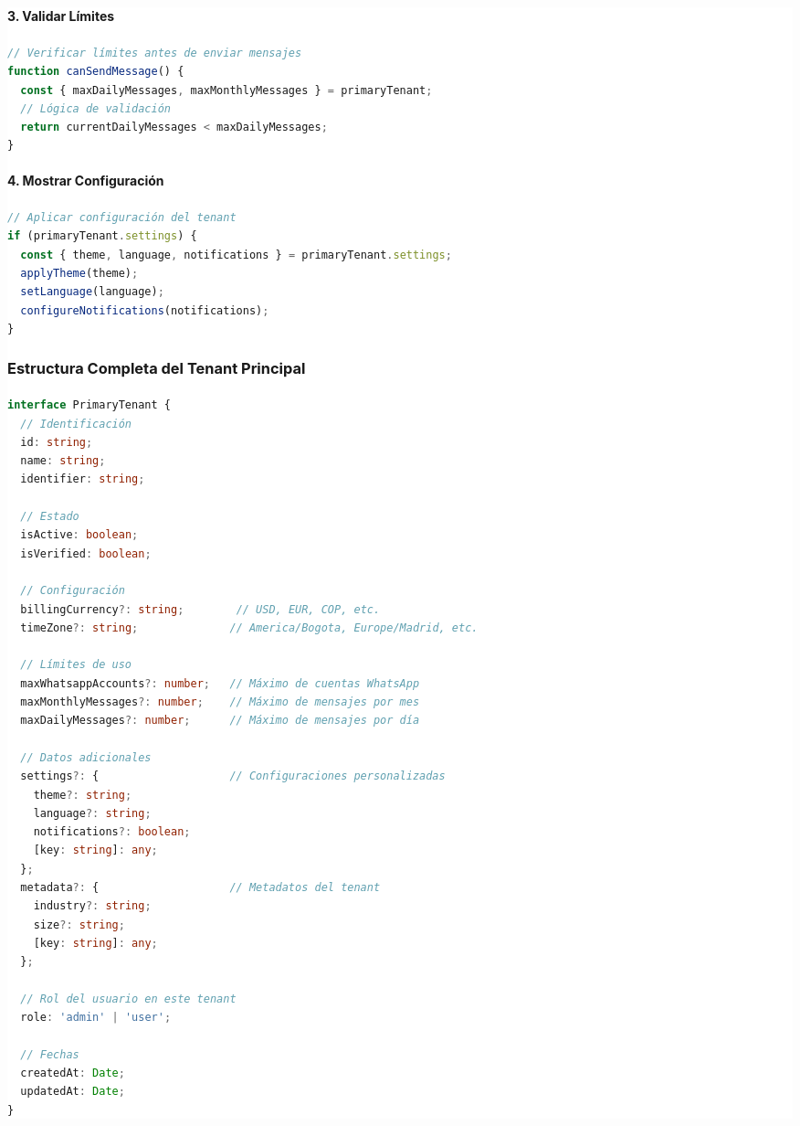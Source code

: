 #### 3. Validar Límites
```javascript
// Verificar límites antes de enviar mensajes
function canSendMessage() {
  const { maxDailyMessages, maxMonthlyMessages } = primaryTenant;
  // Lógica de validación
  return currentDailyMessages < maxDailyMessages;
}
```

#### 4. Mostrar Configuración
```javascript
// Aplicar configuración del tenant
if (primaryTenant.settings) {
  const { theme, language, notifications } = primaryTenant.settings;
  applyTheme(theme);
  setLanguage(language);
  configureNotifications(notifications);
}
```

### Estructura Completa del Tenant Principal

```typescript
interface PrimaryTenant {
  // Identificación
  id: string;
  name: string;
  identifier: string;
  
  // Estado
  isActive: boolean;
  isVerified: boolean;
  
  // Configuración
  billingCurrency?: string;        // USD, EUR, COP, etc.
  timeZone?: string;              // America/Bogota, Europe/Madrid, etc.
  
  // Límites de uso
  maxWhatsappAccounts?: number;   // Máximo de cuentas WhatsApp
  maxMonthlyMessages?: number;    // Máximo de mensajes por mes
  maxDailyMessages?: number;      // Máximo de mensajes por día
  
  // Datos adicionales
  settings?: {                    // Configuraciones personalizadas
    theme?: string;
    language?: string;
    notifications?: boolean;
    [key: string]: any;
  };
  metadata?: {                    // Metadatos del tenant
    industry?: string;
    size?: string;
    [key: string]: any;
  };
  
  // Rol del usuario en este tenant
  role: 'admin' | 'user';
  
  // Fechas
  createdAt: Date;
  updatedAt: Date;
}
```
